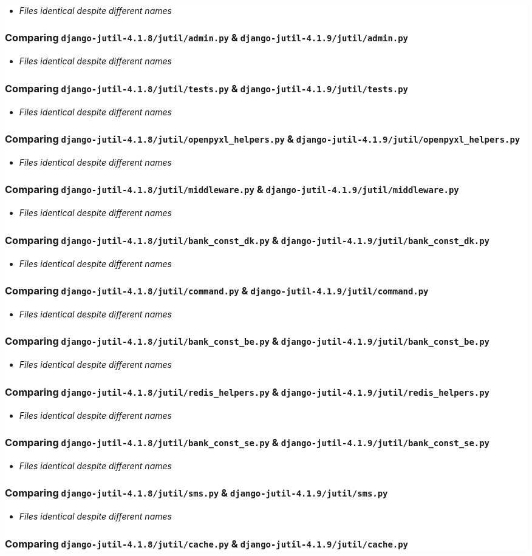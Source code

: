  * *Files identical despite different names*

### Comparing `django-jutil-4.1.8/jutil/admin.py` & `django-jutil-4.1.9/jutil/admin.py`

 * *Files identical despite different names*

### Comparing `django-jutil-4.1.8/jutil/tests.py` & `django-jutil-4.1.9/jutil/tests.py`

 * *Files identical despite different names*

### Comparing `django-jutil-4.1.8/jutil/openpyxl_helpers.py` & `django-jutil-4.1.9/jutil/openpyxl_helpers.py`

 * *Files identical despite different names*

### Comparing `django-jutil-4.1.8/jutil/middleware.py` & `django-jutil-4.1.9/jutil/middleware.py`

 * *Files identical despite different names*

### Comparing `django-jutil-4.1.8/jutil/bank_const_dk.py` & `django-jutil-4.1.9/jutil/bank_const_dk.py`

 * *Files identical despite different names*

### Comparing `django-jutil-4.1.8/jutil/command.py` & `django-jutil-4.1.9/jutil/command.py`

 * *Files identical despite different names*

### Comparing `django-jutil-4.1.8/jutil/bank_const_be.py` & `django-jutil-4.1.9/jutil/bank_const_be.py`

 * *Files identical despite different names*

### Comparing `django-jutil-4.1.8/jutil/redis_helpers.py` & `django-jutil-4.1.9/jutil/redis_helpers.py`

 * *Files identical despite different names*

### Comparing `django-jutil-4.1.8/jutil/bank_const_se.py` & `django-jutil-4.1.9/jutil/bank_const_se.py`

 * *Files identical despite different names*

### Comparing `django-jutil-4.1.8/jutil/sms.py` & `django-jutil-4.1.9/jutil/sms.py`

 * *Files identical despite different names*

### Comparing `django-jutil-4.1.8/jutil/cache.py` & `django-jutil-4.1.9/jutil/cache.py`
